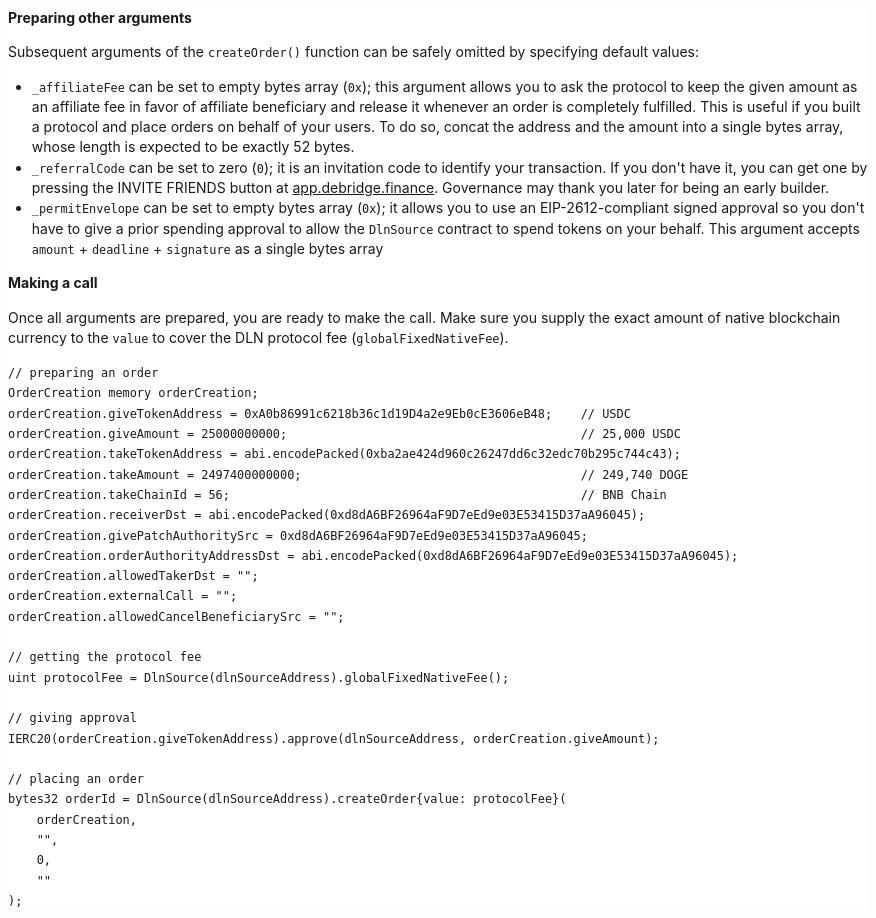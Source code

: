 **Preparing other arguments**

Subsequent arguments of the `createOrder()` function can be safely omitted by specifying default values:

* `_affiliateFee` can be set to empty bytes array (`0x`); this argument allows you to ask the protocol to keep the given amount as an affiliate fee in favor of affiliate beneficiary and release it whenever an order is completely fulfilled. This is useful if you built a protocol and place orders on behalf of your users. To do so, concat the address and the amount into a single bytes array, whose length is expected to be exactly 52 bytes.
* `_referralCode` can be set to zero (`0`); it is an invitation code to identify your transaction. If you don't have it, you can get one by pressing the INVITE FRIENDS button at [app.debridge.finance](https://app.debridge.finance/). Governance may thank you later for being an early builder.
* `_permitEnvelope` can be set to empty bytes array (`0x`); it allows you to use an EIP-2612-compliant signed approval so you don't have to give a prior spending approval to allow the `DlnSource` contract to spend tokens on your behalf. This argument accepts `amount` + `deadline` + `signature` as a single bytes array

**Making a call**

Once all arguments are prepared, you are ready to make the call. Make sure you supply the exact amount of native blockchain currency to the `value` to cover the DLN protocol fee (`globalFixedNativeFee`).

```
// preparing an order
OrderCreation memory orderCreation;
orderCreation.giveTokenAddress = 0xA0b86991c6218b36c1d19D4a2e9Eb0cE3606eB48;    // USDC
orderCreation.giveAmount = 25000000000;                                         // 25,000 USDC
orderCreation.takeTokenAddress = abi.encodePacked(0xba2ae424d960c26247dd6c32edc70b295c744c43);
orderCreation.takeAmount = 2497400000000;                                       // 249,740 DOGE
orderCreation.takeChainId = 56;                                                 // BNB Chain
orderCreation.receiverDst = abi.encodePacked(0xd8dA6BF26964aF9D7eEd9e03E53415D37aA96045);
orderCreation.givePatchAuthoritySrc = 0xd8dA6BF26964aF9D7eEd9e03E53415D37aA96045;
orderCreation.orderAuthorityAddressDst = abi.encodePacked(0xd8dA6BF26964aF9D7eEd9e03E53415D37aA96045);
orderCreation.allowedTakerDst = "";
orderCreation.externalCall = "";
orderCreation.allowedCancelBeneficiarySrc = "";

// getting the protocol fee
uint protocolFee = DlnSource(dlnSourceAddress).globalFixedNativeFee();

// giving approval
IERC20(orderCreation.giveTokenAddress).approve(dlnSourceAddress, orderCreation.giveAmount);

// placing an order
bytes32 orderId = DlnSource(dlnSourceAddress).createOrder{value: protocolFee}(
    orderCreation,
    "",
    0,
    ""
);
```
